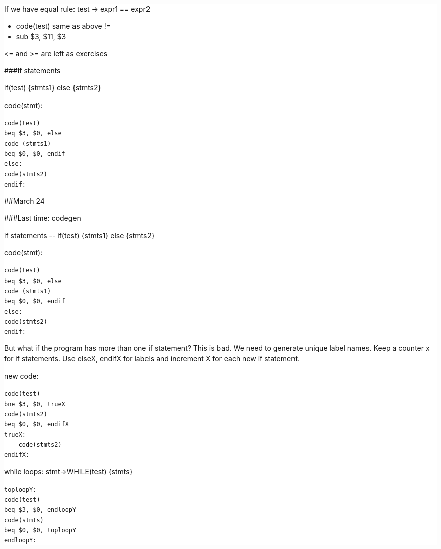 If we have equal rule: test -> expr1 == expr2
- code(test) same as above !=
- sub $3, $11, $3

<= and >= are left as exercises

###If statements

if(test) {stmts1} else {stmts2}

code(stmt):

	code(test)
	beq $3, $0, else
	code (stmts1)
	beq $0, $0, endif
	else:
	code(stmts2)
	endif:

##March 24

###Last time: codegen

if statements -- if(test) {stmts1} else {stmts2}

code(stmt):

	code(test)
	beq $3, $0, else
	code (stmts1)
	beq $0, $0, endif
	else:
	code(stmts2)
	endif:

But what if the program has more than one if statement? This is bad. We need to generate unique label names. Keep a counter x for if statements. Use elseX, endifX for labels and increment X for each new if statement.

new code:

	code(test)
	bne $3, $0, trueX
	code(stmts2)
	beq $0, $0, endifX
	trueX:
		code(stmts2)
	endifX:

while loops: stmt->WHILE(test) {stmts}

	toploopY:
	code(test)
	beq $3, $0, endloopY
	code(stmts)
	beq $0, $0, toploopY
	endloopY:
